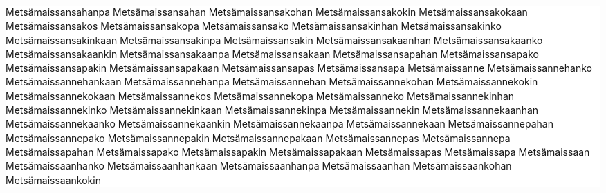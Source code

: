 Metsämaissansahanpa
Metsämaissansahan
Metsämaissansakohan
Metsämaissansakokin
Metsämaissansakokaan
Metsämaissansakos
Metsämaissansakopa
Metsämaissansako
Metsämaissansakinhan
Metsämaissansakinko
Metsämaissansakinkaan
Metsämaissansakinpa
Metsämaissansakin
Metsämaissansakaanhan
Metsämaissansakaanko
Metsämaissansakaankin
Metsämaissansakaanpa
Metsämaissansakaan
Metsämaissansapahan
Metsämaissansapako
Metsämaissansapakin
Metsämaissansapakaan
Metsämaissansapas
Metsämaissansapa
Metsämaissanne
Metsämaissannehanko
Metsämaissannehankaan
Metsämaissannehanpa
Metsämaissannehan
Metsämaissannekohan
Metsämaissannekokin
Metsämaissannekokaan
Metsämaissannekos
Metsämaissannekopa
Metsämaissanneko
Metsämaissannekinhan
Metsämaissannekinko
Metsämaissannekinkaan
Metsämaissannekinpa
Metsämaissannekin
Metsämaissannekaanhan
Metsämaissannekaanko
Metsämaissannekaankin
Metsämaissannekaanpa
Metsämaissannekaan
Metsämaissannepahan
Metsämaissannepako
Metsämaissannepakin
Metsämaissannepakaan
Metsämaissannepas
Metsämaissannepa
Metsämaissapahan
Metsämaissapako
Metsämaissapakin
Metsämaissapakaan
Metsämaissapas
Metsämaissapa
Metsämaissaan
Metsämaissaanhanko
Metsämaissaanhankaan
Metsämaissaanhanpa
Metsämaissaanhan
Metsämaissaankohan
Metsämaissaankokin
